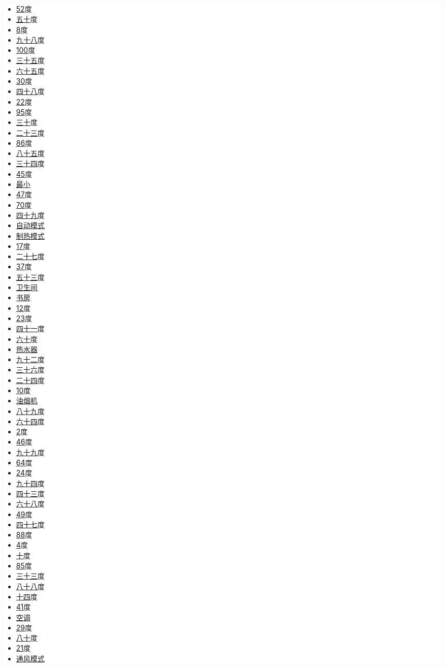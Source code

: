 - [52](num)度
- [五十](num)度
- [8](num)度
- [九十八](num)度
- [100](num)度
- [三十五](num)度
- [六十五](num)度
- [30](num)度
- [四十八](num)度
- [22](num)度
- [95](num)度
- [三十](num)度
- [二十三](num)度
- [86](num)度
- [八十五](num)度
- [三十四](num)度
- [45](num)度
- [最小](min:min_value)
- [47](num)度
- [70](num)度
- [四十九](num)度
- [自动模式](mode)
- [制热模式](mode)
- [17](num)度
- [二十七](num)度
- [37](num)度
- [五十三](num)度
- [卫生间](position:厕所)
- [书房](position)
- [12](num)度
- [23](num)度
- [四十一](num)度
- [六十](num)度
- [热水器](device)
- [九十二](num)度
- [三十六](num)度
- [二十四](num)度
- [10](num)度
- [油烟机](device)
- [八十九](num)度
- [六十四](num)度
- [2](num)度
- [46](num)度
- [九十九](num)度
- [64](num)度
- [24](num)度
- [九十四](num)度
- [四十三](num)度
- [六十八](num)度
- [49](num)度
- [四十七](num)度
- [88](num)度
- [4](num)度
- [十](num)度
- [85](num)度
- [三十三](num)度
- [八十八](num)度
- [十四](num)度
- [41](num)度
- [空调](device)
- [29](num)度
- [八十](num)度
- [21](num)度
- [通风模式](mode)